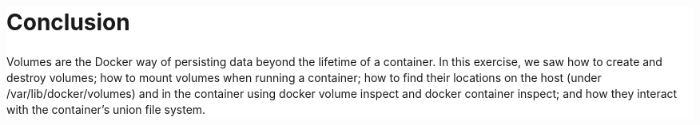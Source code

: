 # Conclusion
Volumes are the Docker way of persisting data beyond the lifetime of a container. In this exercise, we saw how to create and destroy volumes; how to mount volumes when running a container; how to find their locations on the host (under /var/lib/docker/volumes) and in the container using docker volume inspect and docker container inspect; and how they interact with the container’s union file system.
